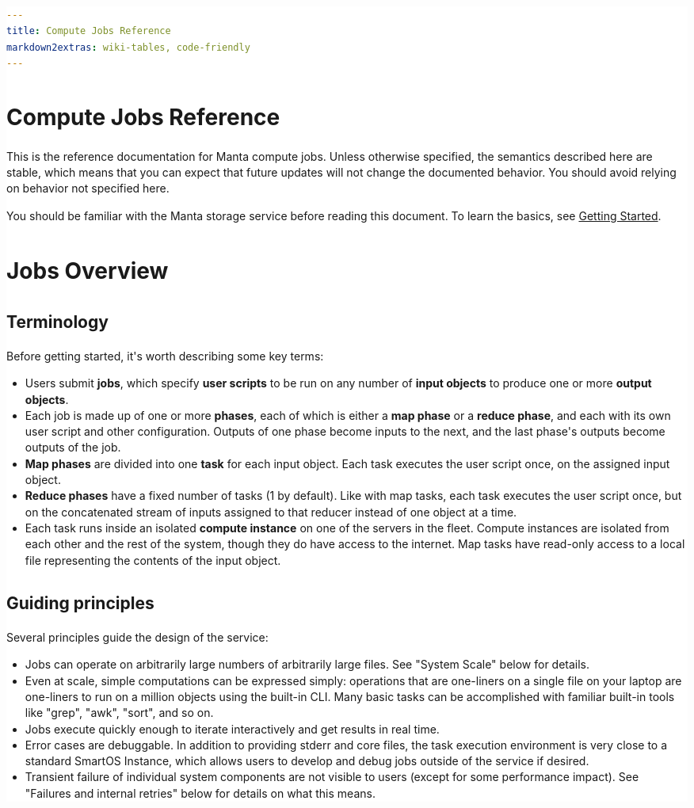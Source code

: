 ```yaml
---
title: Compute Jobs Reference
markdown2extras: wiki-tables, code-friendly
---
```


# Compute Jobs Reference

This is the reference documentation for Manta compute jobs. Unless otherwise
specified, the semantics described here are stable, which means that you can
expect that future updates will not change the documented behavior. You should
avoid relying on behavior not specified here.

You should be familiar with the Manta storage service before reading this
document. To learn the basics, see [Getting Started](index.html).


# Jobs Overview

## Terminology

Before getting started, it's worth describing some key terms:

* Users submit **jobs**, which specify **user scripts** to be run on any
  number of **input objects** to produce one or more **output objects**.
* Each job is made up of one or more **phases**, each of which is either a **map
  phase** or a **reduce phase**, and each with its own user script and other
  configuration.  Outputs of one phase become inputs to the next, and the last
  phase's outputs become outputs of the job.
* **Map phases** are divided into one **task** for each input object.  Each task
  executes the user script once, on the assigned input object.
* **Reduce phases** have a fixed number of tasks (1 by default).  Like with map
  tasks, each task executes the user script once, but on the concatenated stream
  of inputs assigned to that reducer instead of one object at a time.
* Each task runs inside an isolated **compute instance** on one of the servers
  in the fleet. Compute instances are isolated from each other and the rest of
  the system, though they do have access to the internet. Map tasks have
  read-only access to a local file representing the contents of the input
  object.

## Guiding principles

Several principles guide the design of the service:

* Jobs can operate on arbitrarily large numbers of arbitrarily large
  files.  See "System Scale" below for details.
* Even at scale, simple computations can be expressed simply: operations that
  are one-liners on a single file on your laptop are one-liners to run on a
  million objects using the built-in CLI.  Many basic tasks can be accomplished
  with familiar built-in tools like "grep", "awk", "sort", and so on.
* Jobs execute quickly enough to iterate interactively and get results in real
  time.
* Error cases are debuggable. In addition to providing stderr and core files,
  the task execution environment is very close to a standard SmartOS Instance,
  which allows users to develop and debug jobs outside of the service if
  desired.
* Transient failure of individual system components are not visible to users
  (except for some performance impact).  See "Failures and internal retries"
  below for details on what this means.
